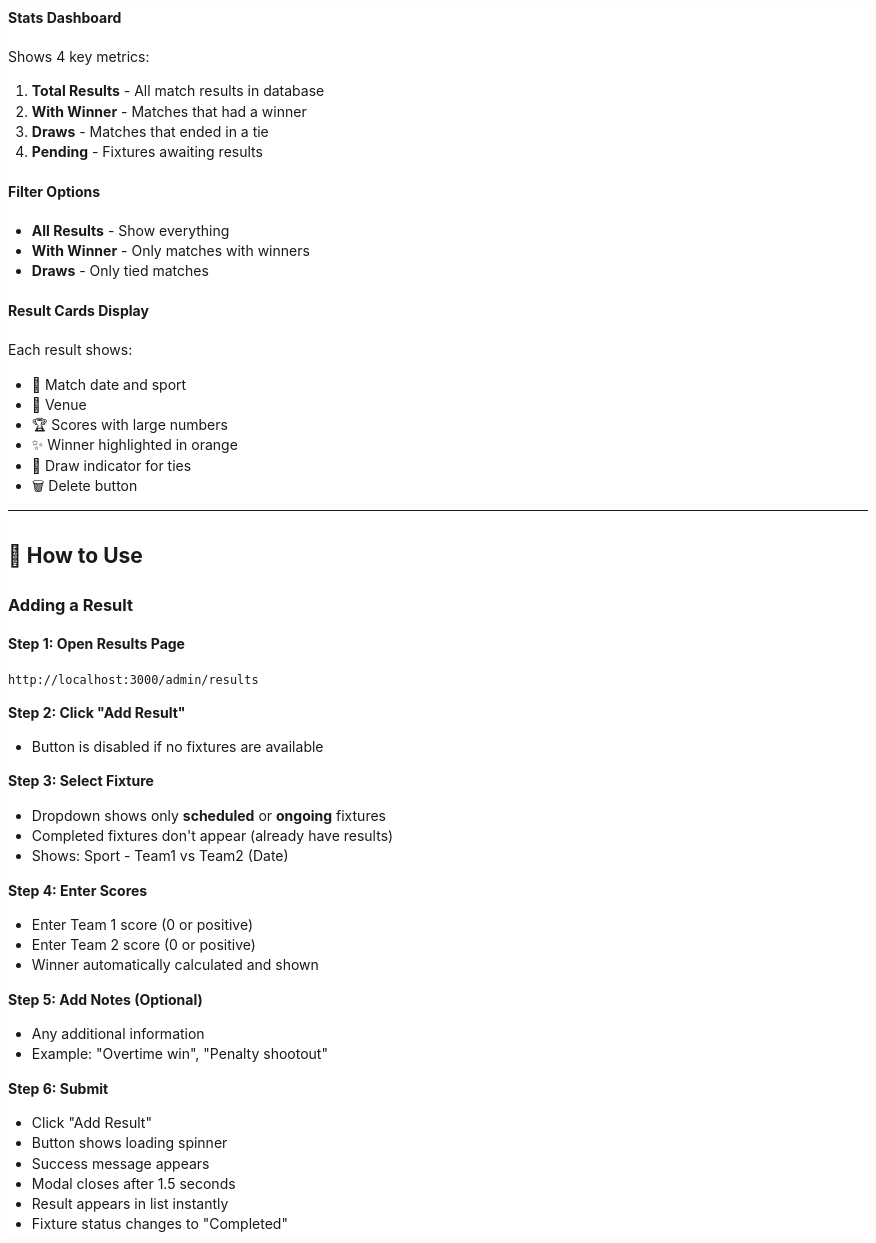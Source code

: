 #### **Stats Dashboard**
Shows 4 key metrics:
1. **Total Results** - All match results in database
2. **With Winner** - Matches that had a winner
3. **Draws** - Matches that ended in a tie
4. **Pending** - Fixtures awaiting results

#### **Filter Options**
- **All Results** - Show everything
- **With Winner** - Only matches with winners
- **Draws** - Only tied matches

#### **Result Cards Display**
Each result shows:
- 📅 Match date and sport
- 📍 Venue
- 🏆 Scores with large numbers
- ✨ Winner highlighted in orange
- 🤝 Draw indicator for ties
- 🗑️ Delete button

---

## 🚀 How to Use

### Adding a Result

**Step 1: Open Results Page**
```
http://localhost:3000/admin/results
```

**Step 2: Click "Add Result"**
- Button is disabled if no fixtures are available

**Step 3: Select Fixture**
- Dropdown shows only **scheduled** or **ongoing** fixtures
- Completed fixtures don't appear (already have results)
- Shows: Sport - Team1 vs Team2 (Date)

**Step 4: Enter Scores**
- Enter Team 1 score (0 or positive)
- Enter Team 2 score (0 or positive)
- Winner automatically calculated and shown

**Step 5: Add Notes (Optional)**
- Any additional information
- Example: "Overtime win", "Penalty shootout"

**Step 6: Submit**
- Click "Add Result"
- Button shows loading spinner
- Success message appears
- Modal closes after 1.5 seconds
- Result appears in list instantly
- Fixture status changes to "Completed"
